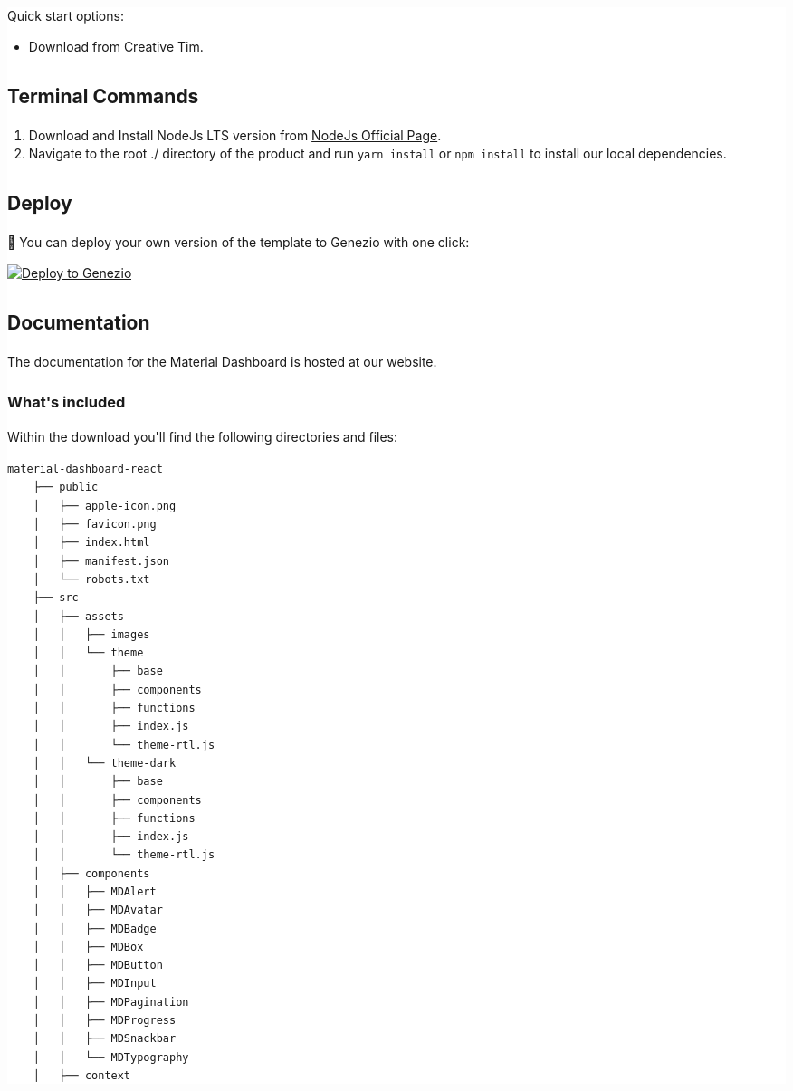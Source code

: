 Quick start options:

- Download from [Creative Tim](https://www.creative-tim.com/product/material-dashboard-react?ref=readme-mdr).

## Terminal Commands

1. Download and Install NodeJs LTS version from [NodeJs Official Page](https://nodejs.org/en/download/).
2. Navigate to the root ./ directory of the product and run `yarn install` or `npm install` to install our local dependencies.

## Deploy

:rocket: You can deploy your own version of the template to Genezio with one click:

[![Deploy to Genezio](https://raw.githubusercontent.com/Genez-io/graphics/main/svg/deploy-button.svg)](https://app.genez.io/start/deploy?repository=https://github.com/creativetimofficial/material-dashboard-react&utm_source=github&utm_medium=referral&utm_campaign=github-creativetim&utm_term=deploy-project&utm_content=button-head)

## Documentation

The documentation for the Material Dashboard is hosted at our [website](https://www.creative-tim.com/learning-lab/react/overview/material-dashboard/?ref=readme-mdr).

### What's included

Within the download you'll find the following directories and files:

```
material-dashboard-react
    ├── public
    │   ├── apple-icon.png
    │   ├── favicon.png
    │   ├── index.html
    │   ├── manifest.json
    │   └── robots.txt
    ├── src
    │   ├── assets
    │   │   ├── images
    │   │   └── theme
    │   │       ├── base
    │   │       ├── components
    │   │       ├── functions
    │   │       ├── index.js
    │   │       └── theme-rtl.js
    │   │   └── theme-dark
    │   │       ├── base
    │   │       ├── components
    │   │       ├── functions
    │   │       ├── index.js
    │   │       └── theme-rtl.js
    │   ├── components
    │   │   ├── MDAlert
    │   │   ├── MDAvatar
    │   │   ├── MDBadge
    │   │   ├── MDBox
    │   │   ├── MDButton
    │   │   ├── MDInput
    │   │   ├── MDPagination
    │   │   ├── MDProgress
    │   │   ├── MDSnackbar
    │   │   └── MDTypography
    │   ├── context
```